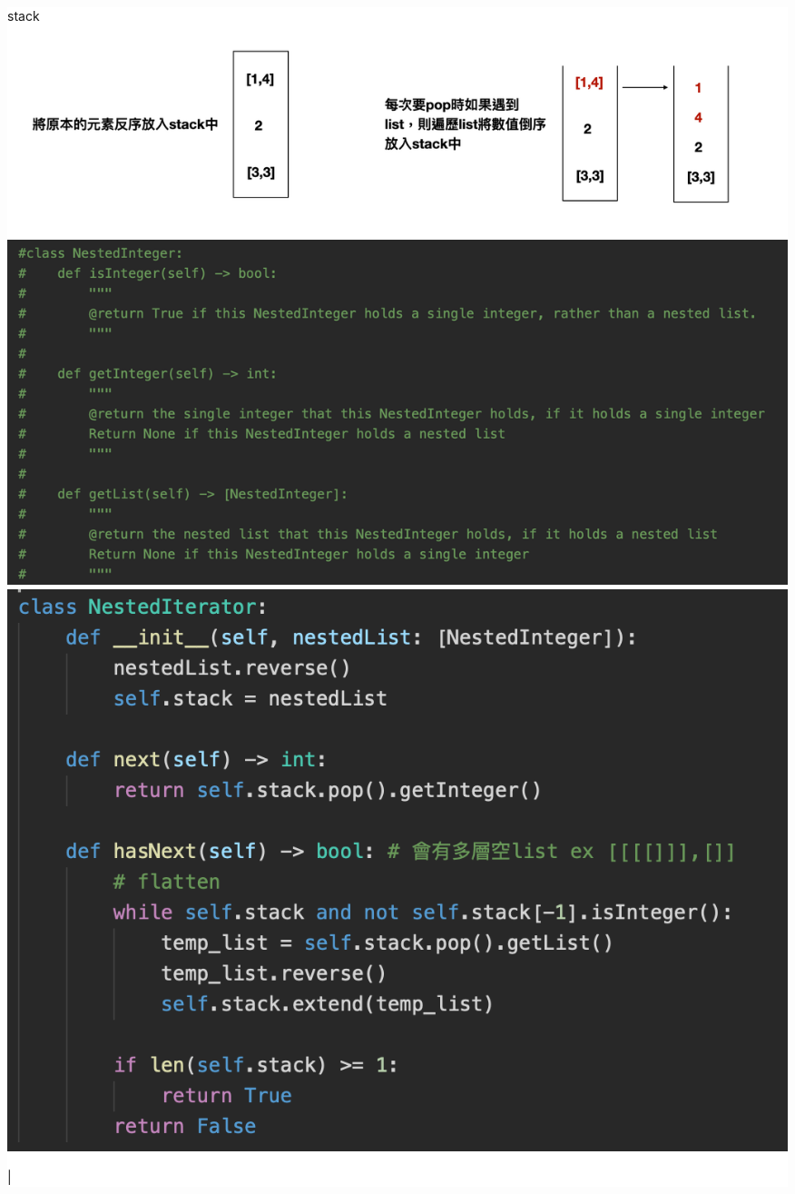 stack<br><img src="../1. Basic Data Structure/1.3 stack and queue/readme.assets/截圖 2023-02-01 下午9.08.33.png" alt="截圖 2023-02-01 下午9.08.33"><br><img src="../1. Basic Data Structure/1.3 stack and queue/readme.assets/截圖 2023-04-05 下午6.57.06.png" alt="截圖 2023-04-05 下午6.57.06"><img src="../1. Basic Data Structure/1.3 stack and queue/readme.assets/截圖 2023-04-05 下午6.57.18.png" alt="截圖 2023-04-05 下午6.57.18"></p> |